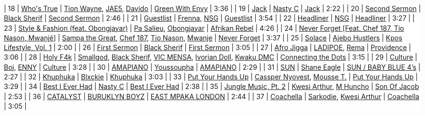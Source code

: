 | 18 | [Who's True](https://open.spotify.com/track/3vMItL2i0J010aWIw1YUwr) | [Tion Wayne](https://open.spotify.com/artist/7b79bQFziJFedJb75k6hFt), [JAE5](https://open.spotify.com/artist/3NbqBIc16CNAe5nYSmHR3p), [Davido](https://open.spotify.com/artist/0Y3agQaa6g2r0YmHPOO9rh) | [Green With Envy](https://open.spotify.com/album/4YWgs2cK2u6lrIzM9Ve2wc) | 3:36 |
| 19 | [Jack](https://open.spotify.com/track/0MydMUtzMjfPI1htepCM6J) | [Nasty C](https://open.spotify.com/artist/2gzWmhOZhDN6gXL49JW9qj) | [Jack](https://open.spotify.com/album/6wECibFr4zHhkIFLxyNdvx) | 2:22 |
| 20 | [Second Sermon](https://open.spotify.com/track/6quFWbUf88BS0pWUNrwVCR) | [Black Sherif](https://open.spotify.com/artist/2LiqbH7OhqP0yuaG8VL1wJ) | [Second Sermon](https://open.spotify.com/album/1WtUCwDqTypySaG8c5yC8C) | 2:46 |
| 21 | [Guestlist](https://open.spotify.com/track/46yplRp7xn26QkDe8AdgaB) | [Frenna](https://open.spotify.com/artist/6m1LYS5NQonxjOcQFPQOb5), [NSG](https://open.spotify.com/artist/31Ua7zSTJxegjyd49ujbSA) | [Guestlist](https://open.spotify.com/album/5D89rT4XKSkoOCLJewdiB4) | 3:54 |
| 22 | [Headliner](https://open.spotify.com/track/5yX1jR8VbEygSGnY7dXPBq) | [NSG](https://open.spotify.com/artist/31Ua7zSTJxegjyd49ujbSA) | [Headliner](https://open.spotify.com/album/6AAVCyWUzc7rcna0kXmmaf) | 3:27 |
| 23 | [Style & Fashion \(feat\. Obongjayar\)](https://open.spotify.com/track/3BhgQ0PWWyy7xaSd3ZjwWw) | [Pa Salieu](https://open.spotify.com/artist/290nCNEce1y6rfoJiO2rK7), [Obongjayar](https://open.spotify.com/artist/6l7R1jntPahGxwJt7Tky8h) | [Afrikan Rebel](https://open.spotify.com/album/4iEeNMH7ooC4Hwy0J6rQB4) | 4:26 |
| 24 | [Never Forget \[Feat\. Chef 187, Tio Nason, Mwanjé\]](https://open.spotify.com/track/4pBr2SjDVIxfGkUwvOJLx7) | [Sampa the Great](https://open.spotify.com/artist/7fw0E8WHdG3r9SuPBcGmWk), [Chef 187](https://open.spotify.com/artist/26fSO7cYQ1Txtb8xNi8byv), [Tio Nason](https://open.spotify.com/artist/44vOrGC9wQuBCQIeBUNc1O), [Mwanje](https://open.spotify.com/artist/3BM1y5iZJFNwGFZC8ivubP) | [Never Forget](https://open.spotify.com/album/1TGT83DEhv2ovTITDUQA2q) | 3:37 |
| 25 | [Solace](https://open.spotify.com/track/61ltF3Ur8S1WYnrDVuoi79) | [Ajebo Hustlers](https://open.spotify.com/artist/7oVwzvvrXEC8LbXhaNjTi4) | [Kpos Lifestyle, Vol\. 1](https://open.spotify.com/album/14LQRjG0c0AUmVqCyFL01E) | 2:00 |
| 26 | [First Sermon](https://open.spotify.com/track/1eJ1pgxRJWi0LYPbS9CxS3) | [Black Sherif](https://open.spotify.com/artist/2LiqbH7OhqP0yuaG8VL1wJ) | [First Sermon](https://open.spotify.com/album/5U2r0XU9TAO8nASyLMC8GC) | 3:05 |
| 27 | [Afro Jigga](https://open.spotify.com/track/4z48XG61raE7WwbtJdIvqe) | [LADIPOE](https://open.spotify.com/artist/379IT6Szv0zgnw4xrdu4mu), [Rema](https://open.spotify.com/artist/46pWGuE3dSwY3bMMXGBvVS) | [Providence](https://open.spotify.com/album/6y0Jfh7dZgzKcxM2hP7PgF) | 3:06 |
| 28 | [Holy F4k](https://open.spotify.com/track/7eWoPZVIC0RzgFghNDrLbQ) | [Smallgod](https://open.spotify.com/artist/4qgwPhVCW359a62QYueaVP), [Black Sherif](https://open.spotify.com/artist/2LiqbH7OhqP0yuaG8VL1wJ), [VIC MENSA](https://open.spotify.com/artist/27w1NoOLMX7tJMYqcetPyG), [Ivorian Doll](https://open.spotify.com/artist/5zWJtrglcTFohMajO2qrgd), [Kwaku DMC](https://open.spotify.com/artist/4gP93834jVbocef9R42gQz) | [Connecting the Dots](https://open.spotify.com/album/1q6SQV8J22Is1SsgKAh4eJ) | 3:15 |
| 29 | [Culture](https://open.spotify.com/track/57o2d5ejkTbNMrgoraDkOJ) | [Boj](https://open.spotify.com/artist/4qYpTEJThZ8FC8KzyFrSWW), [ENNY](https://open.spotify.com/artist/3qEnCAnX23lvoxZYtBiPgL) | [Culture](https://open.spotify.com/album/20rCv5TASuxaLAgd8Icw1V) | 3:28 |
| 30 | [AMAPIANO](https://open.spotify.com/track/2M1wKgqxbloFNr8WjVi9OM) | [Youssoupha](https://open.spotify.com/artist/5DW7NxqQ2875JtjuV7KMn4) | [AMAPIANO](https://open.spotify.com/album/2B4Y7IGYppG4Z6jovbuZK8) | 2:29 |
| 31 | [SUN](https://open.spotify.com/track/1qkMjWTD1QY2OYZY6nFAAy) | [Shane Eagle](https://open.spotify.com/artist/68J4TRaqXKr8VhSg71JVdV) | [SUN / BABY BLUE 4’s](https://open.spotify.com/album/0NwhEWOhZFXHtcEfJvU4fD) | 2:27 |
| 32 | [Khuphuka](https://open.spotify.com/track/0yonvZ8xFI5IYgOVaXTSa5) | [Blxckie](https://open.spotify.com/artist/4pQcWzOMSmmz5DK6TqO2FL) | [Khuphuka](https://open.spotify.com/album/6UsHrbbrXsM36PT0BbGWjj) | 3:03 |
| 33 | [Put Your Hands Up](https://open.spotify.com/track/6od2XO9Tr80jHwNwXSNLR6) | [Cassper Nyovest](https://open.spotify.com/artist/18CJ8k3h2Rggioow01dlwP), [Mousse T.](https://open.spotify.com/artist/5N6EzjkOoyABhNZJggeXi6) | [Put Your Hands Up](https://open.spotify.com/album/4H43FO9JQCliwYJZnuIvFc) | 3:29 |
| 34 | [Best I Ever Had](https://open.spotify.com/track/26GutI9CH23aj4ZZlhLVXc) | [Nasty C](https://open.spotify.com/artist/2gzWmhOZhDN6gXL49JW9qj) | [Best I Ever Had](https://open.spotify.com/album/7IZ4yJSu3YiGNcQlw1mIBs) | 2:38 |
| 35 | [Jungle Music, Pt\. 2](https://open.spotify.com/track/14K8hW2G2QR14sN5nl0VG1) | [Kwesi Arthur](https://open.spotify.com/artist/52iM1kP5BpnLypZ0VtrpyY), [M Huncho](https://open.spotify.com/artist/491U1PrV1EoQuhM0aUCn9r) | [Son Of Jacob](https://open.spotify.com/album/2cdAiFntbOi3Yr6nRkDlzC) | 2:53 |
| 36 | [CATALYST](https://open.spotify.com/track/3gaYFa4e3JswfToeYHtAKX) | [BURUKLYN BOYZ](https://open.spotify.com/artist/4iXOuQsJ5qOOC7HgOIXLFU) | [EAST MPAKA LONDON](https://open.spotify.com/album/47vN97kxrAYQUMNEjgBX0G) | 2:44 |
| 37 | [Coachella](https://open.spotify.com/track/7x4yCout42C0B7GDBN2VNR) | [Sarkodie](https://open.spotify.com/artist/01DTVE3KmoPogPZaOvMqO8), [Kwesi Arthur](https://open.spotify.com/artist/52iM1kP5BpnLypZ0VtrpyY) | [Coachella](https://open.spotify.com/album/0pR0ivVxPWH03hRgsNJMuh) | 3:05 |